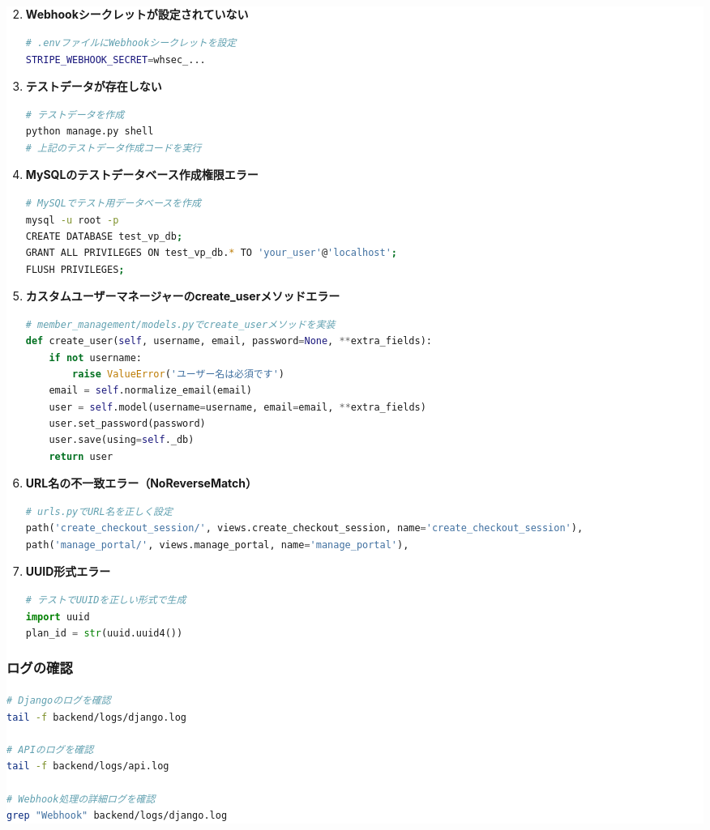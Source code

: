 2. **Webhookシークレットが設定されていない**
   ```bash
   # .envファイルにWebhookシークレットを設定
   STRIPE_WEBHOOK_SECRET=whsec_...
   ```

3. **テストデータが存在しない**
   ```bash
   # テストデータを作成
   python manage.py shell
   # 上記のテストデータ作成コードを実行
   ```

4. **MySQLのテストデータベース作成権限エラー**
   ```bash
   # MySQLでテスト用データベースを作成
   mysql -u root -p
   CREATE DATABASE test_vp_db;
   GRANT ALL PRIVILEGES ON test_vp_db.* TO 'your_user'@'localhost';
   FLUSH PRIVILEGES;
   ```

5. **カスタムユーザーマネージャーのcreate_userメソッドエラー**
   ```python
   # member_management/models.pyでcreate_userメソッドを実装
   def create_user(self, username, email, password=None, **extra_fields):
       if not username:
           raise ValueError('ユーザー名は必須です')
       email = self.normalize_email(email)
       user = self.model(username=username, email=email, **extra_fields)
       user.set_password(password)
       user.save(using=self._db)
       return user
   ```

6. **URL名の不一致エラー（NoReverseMatch）**
   ```python
   # urls.pyでURL名を正しく設定
   path('create_checkout_session/', views.create_checkout_session, name='create_checkout_session'),
   path('manage_portal/', views.manage_portal, name='manage_portal'),
   ```

7. **UUID形式エラー**
   ```python
   # テストでUUIDを正しい形式で生成
   import uuid
   plan_id = str(uuid.uuid4())
   ```

### ログの確認

```bash
# Djangoのログを確認
tail -f backend/logs/django.log

# APIのログを確認
tail -f backend/logs/api.log

# Webhook処理の詳細ログを確認
grep "Webhook" backend/logs/django.log
```
